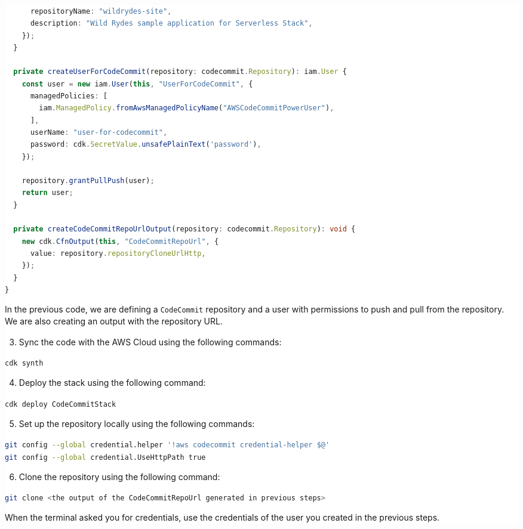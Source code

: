 ```typescript
      repositoryName: "wildrydes-site",
      description: "Wild Rydes sample application for Serverless Stack",
    });
  }

  private createUserForCodeCommit(repository: codecommit.Repository): iam.User {
    const user = new iam.User(this, "UserForCodeCommit", {
      managedPolicies: [
        iam.ManagedPolicy.fromAwsManagedPolicyName("AWSCodeCommitPowerUser"),
      ],
      userName: "user-for-codecommit",
      password: cdk.SecretValue.unsafePlainText('password'),
    });

    repository.grantPullPush(user);
    return user;
  }

  private createCodeCommitRepoUrlOutput(repository: codecommit.Repository): void {
    new cdk.CfnOutput(this, "CodeCommitRepoUrl", {
      value: repository.repositoryCloneUrlHttp,
    });
  }
}
```

In the previous code, we are defining a `CodeCommit` repository and a user with permissions to push and pull from the repository. We are also creating an output with the repository URL.

3. Sync the code with the AWS Cloud using the following commands:

```bash
cdk synth
```

4. Deploy the stack using the following command:

```bash
cdk deploy CodeCommitStack
```

5. Set up the repository locally using the following commands:

```bash
git config --global credential.helper '!aws codecommit credential-helper $@'
git config --global credential.UseHttpPath true
```

6. Clone the repository using the following command:

```bash
git clone <the output of the CodeCommitRepoUrl generated in previous steps>
```

When the terminal asked you for credentials, use the credentials of the user you created in the previous steps.
